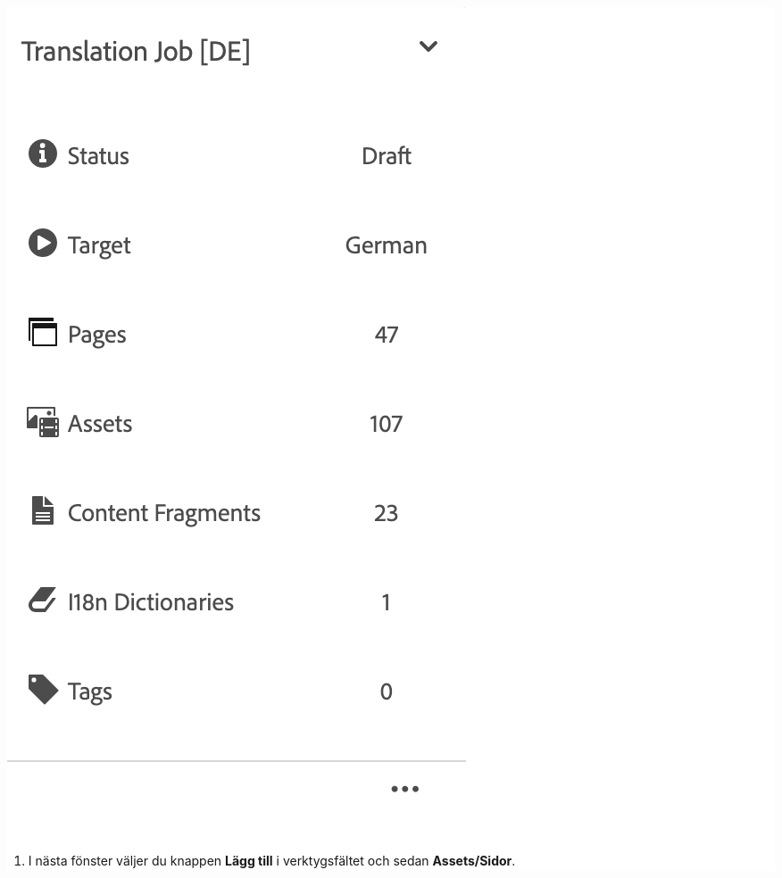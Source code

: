    ![Översättningsjobbpanel](../assets/translation-job.png)

1. I nästa fönster väljer du knappen **Lägg till** i verktygsfältet och sedan **Assets/Sidor**.
